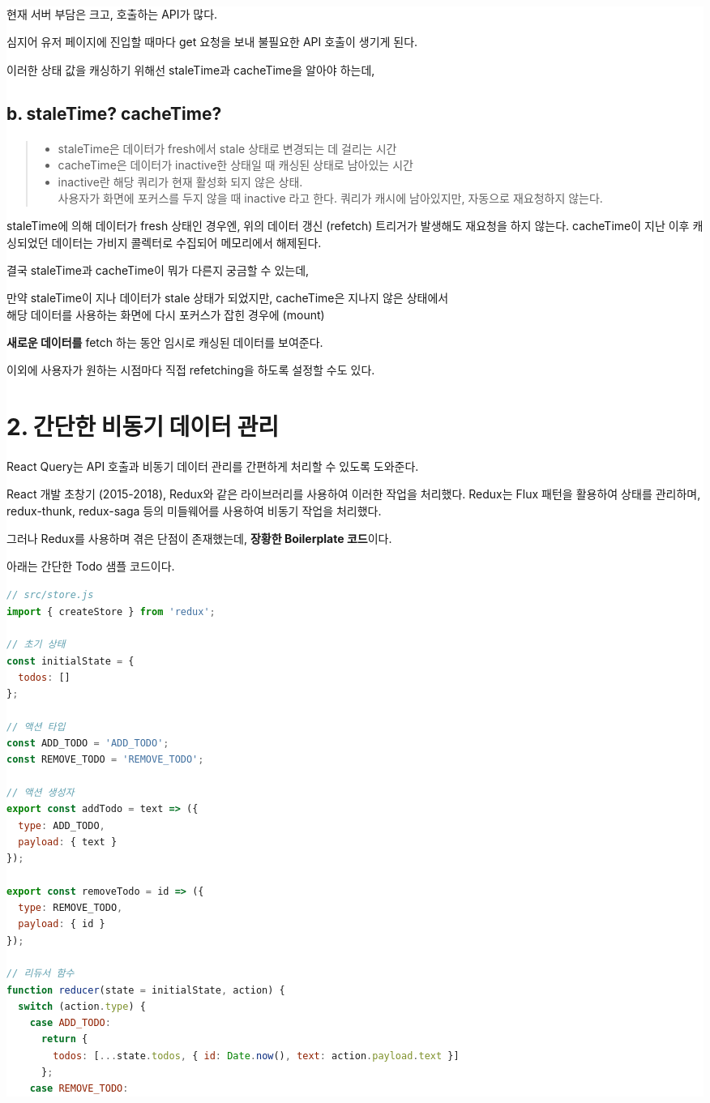 현재 서버 부담은 크고, 호출하는 API가 많다.

심지어 유저 페이지에 진입할 때마다 get 요청을 보내 불필요한 API 호출이 생기게 된다.

이러한 상태 값을 캐싱하기 위해선 staleTime과 cacheTime을 알아야 하는데,

## b. staleTime? cacheTime?

> * staleTime은 데이터가 fresh에서 stale 상태로 변경되는 데 걸리는 시간 <br />
> * cacheTime은 데이터가 inactive한 상태일 때 캐싱된 상태로 남아있는 시간
> * inactive란 해당 쿼리가 현재 활성화 되지 않은 상태. <br /> 사용자가 화면에 포커스를 두지 않을 때 inactive 라고 한다. 쿼리가 캐시에 남아있지만, 자동으로 재요청하지 않는다.

staleTime에 의해 데이터가 fresh 상태인 경우엔, 위의 데이터 갱신 (refetch) 트리거가 발생해도 재요청을 하지 않는다.
cacheTime이 지난 이후 캐싱되었던 데이터는 가비지 콜렉터로 수집되어 메모리에서 해제된다.

결국 staleTime과 cacheTime이 뭐가 다른지 궁금할 수 있는데, 

만약 staleTime이 지나 데이터가 stale 상태가 되었지만, cacheTime은 지나지 않은 상태에서 <br />
해당 데이터를 사용하는 화면에 다시 포커스가 잡힌 경우에 (mount) 

**새로운 데이터를**  fetch 하는 동안 임시로 캐싱된 데이터를 보여준다.

이외에 사용자가 원하는 시점마다 직접 refetching을 하도록 설정할 수도 있다.

# 2. 간단한 비동기 데이터 관리

React Query는 API 호출과 비동기 데이터 관리를 간편하게 처리할 수 있도록 도와준다. <br />

React 개발 초창기 (2015-2018), Redux와 같은 라이브러리를 사용하여 이러한 작업을 처리했다. Redux는 Flux 패턴을 활용하여 상태를 관리하며, redux-thunk, redux-saga 등의 미들웨어를 사용하여 비동기 작업을 처리했다.

그러나 Redux를 사용하며 겪은 단점이 존재했는데, **장황한 Boilerplate 코드**이다.

아래는 간단한 Todo 샘플 코드이다.

```javascript
// src/store.js
import { createStore } from 'redux';

// 초기 상태
const initialState = {
  todos: []
};

// 액션 타입
const ADD_TODO = 'ADD_TODO';
const REMOVE_TODO = 'REMOVE_TODO';

// 액션 생성자
export const addTodo = text => ({
  type: ADD_TODO,
  payload: { text }
});

export const removeTodo = id => ({
  type: REMOVE_TODO,
  payload: { id }
});

// 리듀서 함수
function reducer(state = initialState, action) {
  switch (action.type) {
    case ADD_TODO:
      return {
        todos: [...state.todos, { id: Date.now(), text: action.payload.text }]
      };
    case REMOVE_TODO:
```